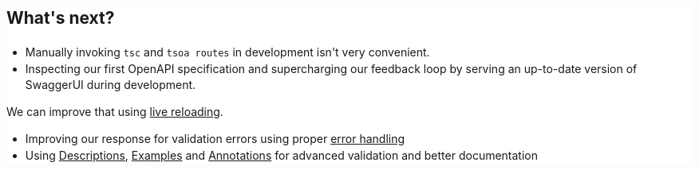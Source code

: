 ## What's next?

- Manually invoking `tsc` and `tsoa routes` in development isn't very convenient.
- Inspecting our first OpenAPI specification and supercharging our feedback loop by serving an up-to-date version of SwaggerUI during development.

We can improve that using [live reloading](./live-reloading).

- Improving our response for validation errors using proper [error handling](./error-handling)
- Using [Descriptions](./descriptions), [Examples](./examples) and [Annotations](./annotations) for advanced validation and better documentation

